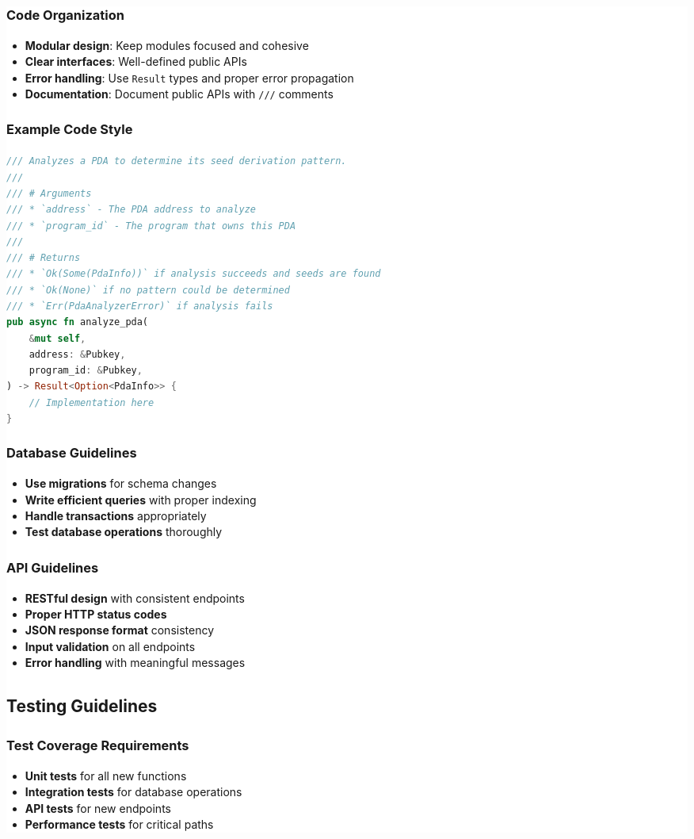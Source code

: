 ### Code Organization

- **Modular design**: Keep modules focused and cohesive
- **Clear interfaces**: Well-defined public APIs
- **Error handling**: Use `Result` types and proper error propagation
- **Documentation**: Document public APIs with `///` comments

### Example Code Style

```rust
/// Analyzes a PDA to determine its seed derivation pattern.
/// 
/// # Arguments
/// * `address` - The PDA address to analyze
/// * `program_id` - The program that owns this PDA
/// 
/// # Returns
/// * `Ok(Some(PdaInfo))` if analysis succeeds and seeds are found
/// * `Ok(None)` if no pattern could be determined
/// * `Err(PdaAnalyzerError)` if analysis fails
pub async fn analyze_pda(
    &mut self,
    address: &Pubkey,
    program_id: &Pubkey,
) -> Result<Option<PdaInfo>> {
    // Implementation here
}
```

### Database Guidelines

- **Use migrations** for schema changes
- **Write efficient queries** with proper indexing
- **Handle transactions** appropriately
- **Test database operations** thoroughly

### API Guidelines

- **RESTful design** with consistent endpoints
- **Proper HTTP status codes**
- **JSON response format** consistency
- **Input validation** on all endpoints
- **Error handling** with meaningful messages

## Testing Guidelines

### Test Coverage Requirements

- **Unit tests** for all new functions
- **Integration tests** for database operations
- **API tests** for new endpoints
- **Performance tests** for critical paths
